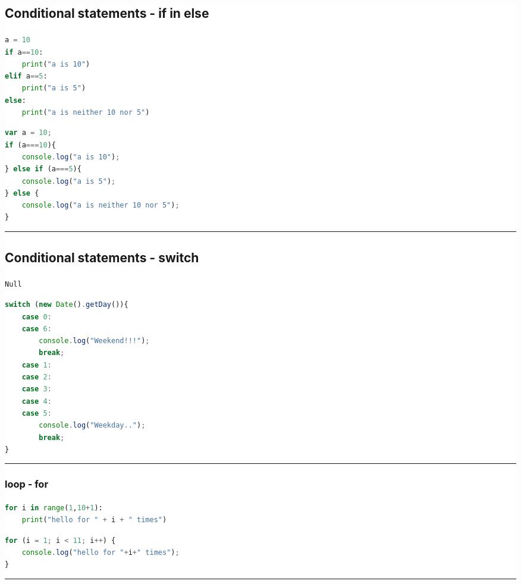 ## Conditional statements - if in else
```python
a = 10
if a==10:
    print("a is 10")
elif a==5:
    print("a is 5")
else:
    print("a is neither 10 nor 5")
```
```javaScript
var a = 10;
if (a===10){
    console.log("a is 10");
} else if (a===5){
    console.log("a is 5");
} else {
    console.log("a is neither 10 nor 5");
}
```


---
## Conditional statements - switch
```python
Null
```
```javaScript
switch (new Date().getDay()){
    case 0:
    case 6:
        console.log("Weekend!!!");
        break;
    case 1:
    case 2:
    case 3:
    case 4:
    case 5:
        console.log("Weekday..");
        break;
}
```

---
### loop - for
```python
for i in range(1,10+1):
    print("hello for " + i + " times")
```

```javaScript
for (i = 1; i < 11; i++) { 
    console.log("hello for "+i+" times");
}
```

---